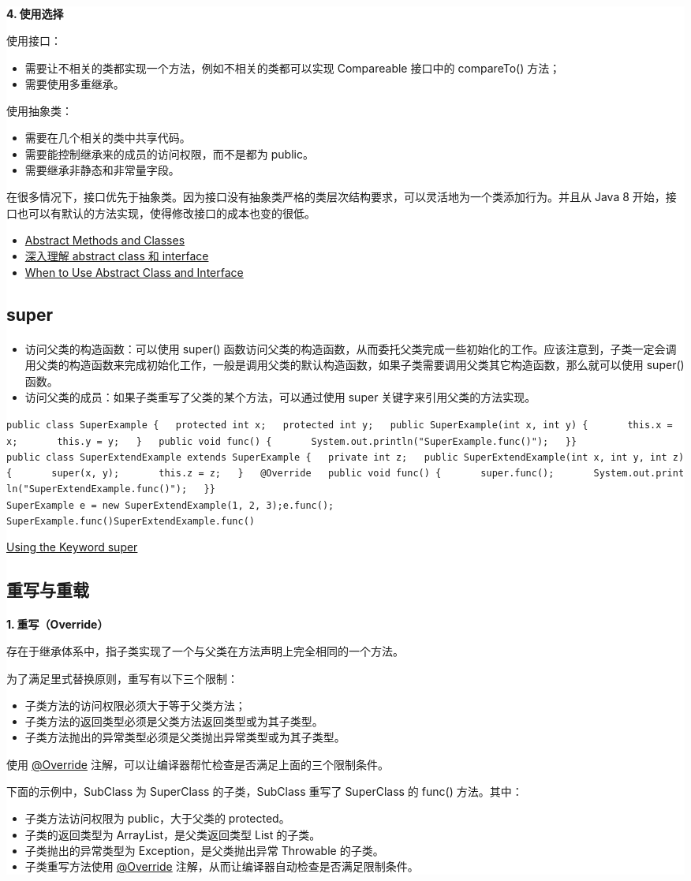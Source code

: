 **4. 使用选择**

使用接口：

- 需要让不相关的类都实现一个方法，例如不相关的类都可以实现 Compareable 接口中的 compareTo() 方法；
- 需要使用多重继承。

使用抽象类：

- 需要在几个相关的类中共享代码。
- 需要能控制继承来的成员的访问权限，而不是都为 public。
- 需要继承非静态和非常量字段。

在很多情况下，接口优先于抽象类。因为接口没有抽象类严格的类层次结构要求，可以灵活地为一个类添加行为。并且从 Java 8 开始，接口也可以有默认的方法实现，使得修改接口的成本也变的很低。

- [Abstract Methods and Classes](https://docs.oracle.com/javase/tutorial/java/IandI/abstract.html)
- [深入理解 abstract class 和 interface](https://www.ibm.com/developerworks/cn/java/l-javainterface-abstract/)
- [When to Use Abstract Class and Interface](https://dzone.com/articles/when-to-use-abstract-class-and-intreface)

## super

- 访问父类的构造函数：可以使用 super() 函数访问父类的构造函数，从而委托父类完成一些初始化的工作。应该注意到，子类一定会调用父类的构造函数来完成初始化工作，一般是调用父类的默认构造函数，如果子类需要调用父类其它构造函数，那么就可以使用 super() 函数。
- 访问父类的成员：如果子类重写了父类的某个方法，可以通过使用 super 关键字来引用父类的方法实现。

```
public class SuperExample {   protected int x;   protected int y;   public SuperExample(int x, int y) {       this.x = x;       this.y = y;   }   public void func() {       System.out.println("SuperExample.func()");   }}
public class SuperExtendExample extends SuperExample {   private int z;   public SuperExtendExample(int x, int y, int z) {       super(x, y);       this.z = z;   }   @Override   public void func() {       super.func();       System.out.println("SuperExtendExample.func()");   }}
SuperExample e = new SuperExtendExample(1, 2, 3);e.func();
SuperExample.func()SuperExtendExample.func()
```

[Using the Keyword super](https://docs.oracle.com/javase/tutorial/java/IandI/super.html)

## 重写与重载

**1. 重写（Override）**

存在于继承体系中，指子类实现了一个与父类在方法声明上完全相同的一个方法。

为了满足里式替换原则，重写有以下三个限制：

- 子类方法的访问权限必须大于等于父类方法；
- 子类方法的返回类型必须是父类方法返回类型或为其子类型。
- 子类方法抛出的异常类型必须是父类抛出异常类型或为其子类型。

使用 [@Override](https://github.com/Override) 注解，可以让编译器帮忙检查是否满足上面的三个限制条件。

下面的示例中，SubClass 为 SuperClass 的子类，SubClass 重写了 SuperClass 的 func() 方法。其中：

- 子类方法访问权限为 public，大于父类的 protected。
- 子类的返回类型为 ArrayList，是父类返回类型 List 的子类。
- 子类抛出的异常类型为 Exception，是父类抛出异常 Throwable 的子类。
- 子类重写方法使用 [@Override](https://github.com/Override) 注解，从而让编译器自动检查是否满足限制条件。
